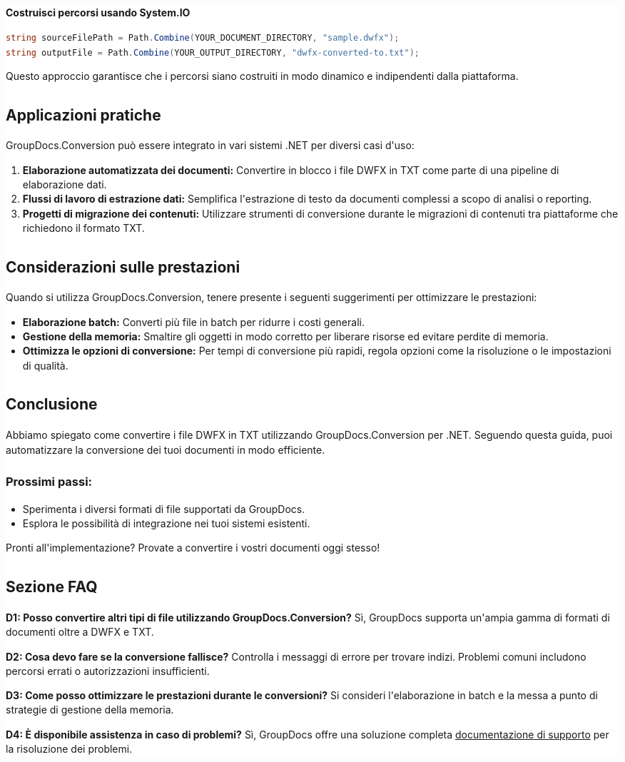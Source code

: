 **Costruisci percorsi usando System.IO**
```csharp
string sourceFilePath = Path.Combine(YOUR_DOCUMENT_DIRECTORY, "sample.dwfx");
string outputFile = Path.Combine(YOUR_OUTPUT_DIRECTORY, "dwfx-converted-to.txt");
```

Questo approccio garantisce che i percorsi siano costruiti in modo dinamico e indipendenti dalla piattaforma.

## Applicazioni pratiche
GroupDocs.Conversion può essere integrato in vari sistemi .NET per diversi casi d'uso:
1. **Elaborazione automatizzata dei documenti:** Convertire in blocco i file DWFX in TXT come parte di una pipeline di elaborazione dati.
2. **Flussi di lavoro di estrazione dati:** Semplifica l'estrazione di testo da documenti complessi a scopo di analisi o reporting.
3. **Progetti di migrazione dei contenuti:** Utilizzare strumenti di conversione durante le migrazioni di contenuti tra piattaforme che richiedono il formato TXT.

## Considerazioni sulle prestazioni
Quando si utilizza GroupDocs.Conversion, tenere presente i seguenti suggerimenti per ottimizzare le prestazioni:
- **Elaborazione batch:** Converti più file in batch per ridurre i costi generali.
- **Gestione della memoria:** Smaltire gli oggetti in modo corretto per liberare risorse ed evitare perdite di memoria.
- **Ottimizza le opzioni di conversione:** Per tempi di conversione più rapidi, regola opzioni come la risoluzione o le impostazioni di qualità.

## Conclusione
Abbiamo spiegato come convertire i file DWFX in TXT utilizzando GroupDocs.Conversion per .NET. Seguendo questa guida, puoi automatizzare la conversione dei tuoi documenti in modo efficiente.

### Prossimi passi:
- Sperimenta i diversi formati di file supportati da GroupDocs.
- Esplora le possibilità di integrazione nei tuoi sistemi esistenti.

Pronti all'implementazione? Provate a convertire i vostri documenti oggi stesso!

## Sezione FAQ
**D1: Posso convertire altri tipi di file utilizzando GroupDocs.Conversion?**
Sì, GroupDocs supporta un'ampia gamma di formati di documenti oltre a DWFX e TXT.

**D2: Cosa devo fare se la conversione fallisce?**
Controlla i messaggi di errore per trovare indizi. Problemi comuni includono percorsi errati o autorizzazioni insufficienti.

**D3: Come posso ottimizzare le prestazioni durante le conversioni?**
Si consideri l'elaborazione in batch e la messa a punto di strategie di gestione della memoria.

**D4: È disponibile assistenza in caso di problemi?**
Sì, GroupDocs offre una soluzione completa [documentazione di supporto](https://forum.groupdocs.com/c/conversion/10) per la risoluzione dei problemi.
